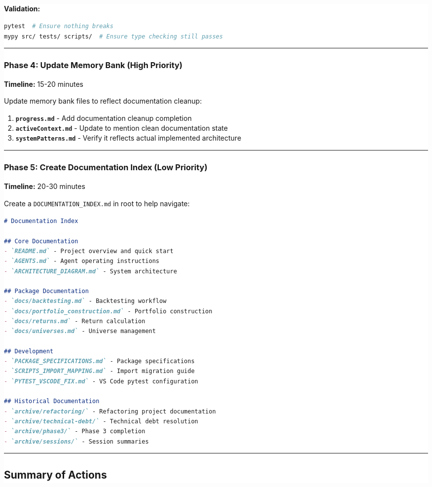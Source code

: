 **Validation:**

```bash
pytest  # Ensure nothing breaks
mypy src/ tests/ scripts/  # Ensure type checking still passes
```

______________________________________________________________________

### Phase 4: Update Memory Bank (High Priority)

**Timeline:** 15-20 minutes

Update memory bank files to reflect documentation cleanup:

1. **`progress.md`** - Add documentation cleanup completion
1. **`activeContext.md`** - Update to mention clean documentation state
1. **`systemPatterns.md`** - Verify it reflects actual implemented architecture

______________________________________________________________________

### Phase 5: Create Documentation Index (Low Priority)

**Timeline:** 20-30 minutes

Create a `DOCUMENTATION_INDEX.md` in root to help navigate:

```markdown
# Documentation Index

## Core Documentation
- `README.md` - Project overview and quick start
- `AGENTS.md` - Agent operating instructions
- `ARCHITECTURE_DIAGRAM.md` - System architecture

## Package Documentation
- `docs/backtesting.md` - Backtesting workflow
- `docs/portfolio_construction.md` - Portfolio construction
- `docs/returns.md` - Return calculation
- `docs/universes.md` - Universe management

## Development
- `PACKAGE_SPECIFICATIONS.md` - Package specifications
- `SCRIPTS_IMPORT_MAPPING.md` - Import migration guide
- `PYTEST_VSCODE_FIX.md` - VS Code pytest configuration

## Historical Documentation
- `archive/refactoring/` - Refactoring project documentation
- `archive/technical-debt/` - Technical debt resolution
- `archive/phase3/` - Phase 3 completion
- `archive/sessions/` - Session summaries
```

______________________________________________________________________

## Summary of Actions
